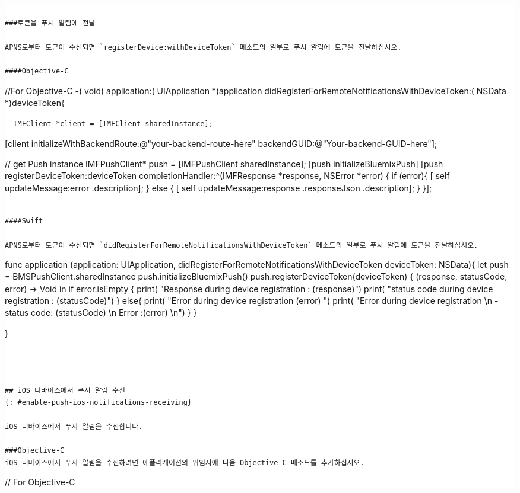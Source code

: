 ```

###토큰을 푸시 알림에 전달

APNS로부터 토큰이 수신되면 `registerDevice:withDeviceToken` 메소드의 일부로 푸시 알림에 토큰을 전달하십시오. 

####Objective-C

```
//For Objective-C
-( void) application:( UIApplication *)application didRegisterForRemoteNotificationsWithDeviceToken:( NSData *)deviceToken{

      IMFClient *client = [IMFClient sharedInstance];

 [client initializeWithBackendRoute:@"your-backend-route-here" backendGUID:@"Your-backend-GUID-here"];


// get Push instance
IMFPushClient* push = [IMFPushClient sharedInstance];
[push initializeBluemixPush]
[push registerDeviceToken:deviceToken completionHandler:^(IMFResponse *response,  NSError *error) {
   if (error){
     [ self  updateMessage:error .description];
  }  else {
    [ self updateMessage:response .responseJson .description];
}
}];
```

####Swift

APNS로부터 토큰이 수신되면 `didRegisterForRemoteNotificationsWithDeviceToken` 메소드의 일부로 푸시 알림에 토큰을 전달하십시오. 

```
func application (application: UIApplication, didRegisterForRemoteNotificationsWithDeviceToken deviceToken: NSData){
   let push =  BMSPushClient.sharedInstance
   push.initializeBluemixPush()
   push.registerDeviceToken(deviceToken) { (response, statusCode, error) -> Void in
        if error.isEmpty {
            print( "Response during device registration : \(response)")
            print( "status code during device registration : \(statusCode)")
        }
        else{
            print( "Error during device registration \(error) ")
            print( "Error during device registration \n  - status code: \(statusCode) \n Error :\(error) \n")
        }
    }

}
```



## iOS 디바이스에서 푸시 알림 수신
{: #enable-push-ios-notifications-receiving}

iOS 디바이스에서 푸시 알림을 수신합니다. 

###Objective-C
iOS 디바이스에서 푸시 알림을 수신하려면 애플리케이션의 위임자에 다음 Objective-C 메소드를 추가하십시오.

```
// For Objective-C